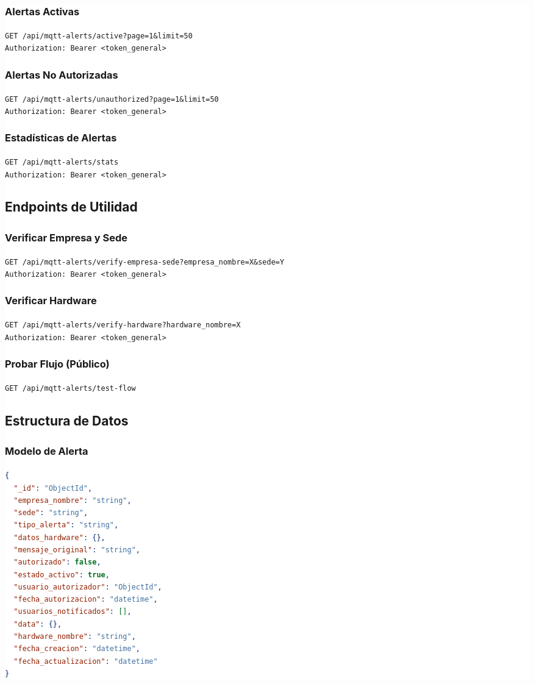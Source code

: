 ### Alertas Activas
```http
GET /api/mqtt-alerts/active?page=1&limit=50
Authorization: Bearer <token_general>
```

### Alertas No Autorizadas
```http
GET /api/mqtt-alerts/unauthorized?page=1&limit=50
Authorization: Bearer <token_general>
```

### Estadísticas de Alertas
```http
GET /api/mqtt-alerts/stats
Authorization: Bearer <token_general>
```

## Endpoints de Utilidad

### Verificar Empresa y Sede
```http
GET /api/mqtt-alerts/verify-empresa-sede?empresa_nombre=X&sede=Y
Authorization: Bearer <token_general>
```

### Verificar Hardware
```http
GET /api/mqtt-alerts/verify-hardware?hardware_nombre=X
Authorization: Bearer <token_general>
```

### Probar Flujo (Público)
```http
GET /api/mqtt-alerts/test-flow
```

## Estructura de Datos

### Modelo de Alerta
```json
{
  "_id": "ObjectId",
  "empresa_nombre": "string",
  "sede": "string",
  "tipo_alerta": "string",
  "datos_hardware": {},
  "mensaje_original": "string",
  "autorizado": false,
  "estado_activo": true,
  "usuario_autorizador": "ObjectId",
  "fecha_autorizacion": "datetime",
  "usuarios_notificados": [],
  "data": {},
  "hardware_nombre": "string",
  "fecha_creacion": "datetime",
  "fecha_actualizacion": "datetime"
}
```
